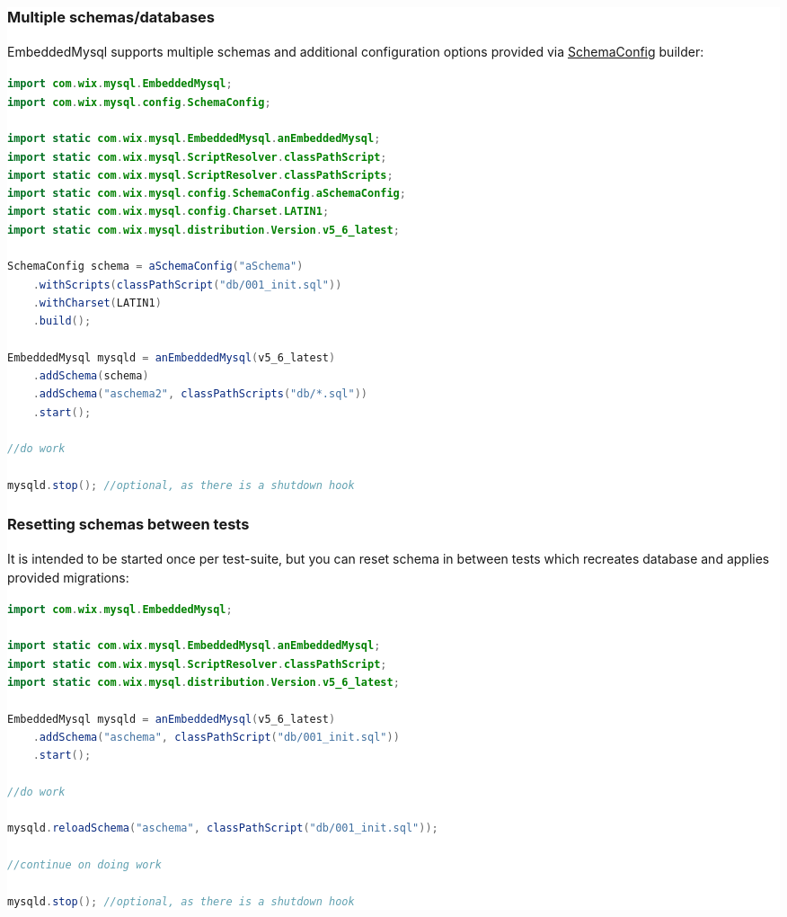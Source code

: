 ### Multiple schemas/databases

EmbeddedMysql supports multiple schemas and additional configuration options provided via [SchemaConfig](wix-embedded-mysql/src/main/java/com/wix/mysql/config/SchemaConfig.java) builder:

```java
import com.wix.mysql.EmbeddedMysql;
import com.wix.mysql.config.SchemaConfig;

import static com.wix.mysql.EmbeddedMysql.anEmbeddedMysql;
import static com.wix.mysql.ScriptResolver.classPathScript;
import static com.wix.mysql.ScriptResolver.classPathScripts;
import static com.wix.mysql.config.SchemaConfig.aSchemaConfig;
import static com.wix.mysql.config.Charset.LATIN1;
import static com.wix.mysql.distribution.Version.v5_6_latest;

SchemaConfig schema = aSchemaConfig("aSchema")
    .withScripts(classPathScript("db/001_init.sql"))
    .withCharset(LATIN1)
    .build();

EmbeddedMysql mysqld = anEmbeddedMysql(v5_6_latest)
    .addSchema(schema)
    .addSchema("aschema2", classPathScripts("db/*.sql"))
    .start();

//do work

mysqld.stop(); //optional, as there is a shutdown hook
```

### Resetting schemas between tests

It is intended to be started once per test-suite, but you can reset schema in between tests which recreates database and applies provided migrations:

```java
import com.wix.mysql.EmbeddedMysql;

import static com.wix.mysql.EmbeddedMysql.anEmbeddedMysql;
import static com.wix.mysql.ScriptResolver.classPathScript;
import static com.wix.mysql.distribution.Version.v5_6_latest;

EmbeddedMysql mysqld = anEmbeddedMysql(v5_6_latest)
    .addSchema("aschema", classPathScript("db/001_init.sql"))
    .start();

//do work

mysqld.reloadSchema("aschema", classPathScript("db/001_init.sql"));

//continue on doing work

mysqld.stop(); //optional, as there is a shutdown hook
```
